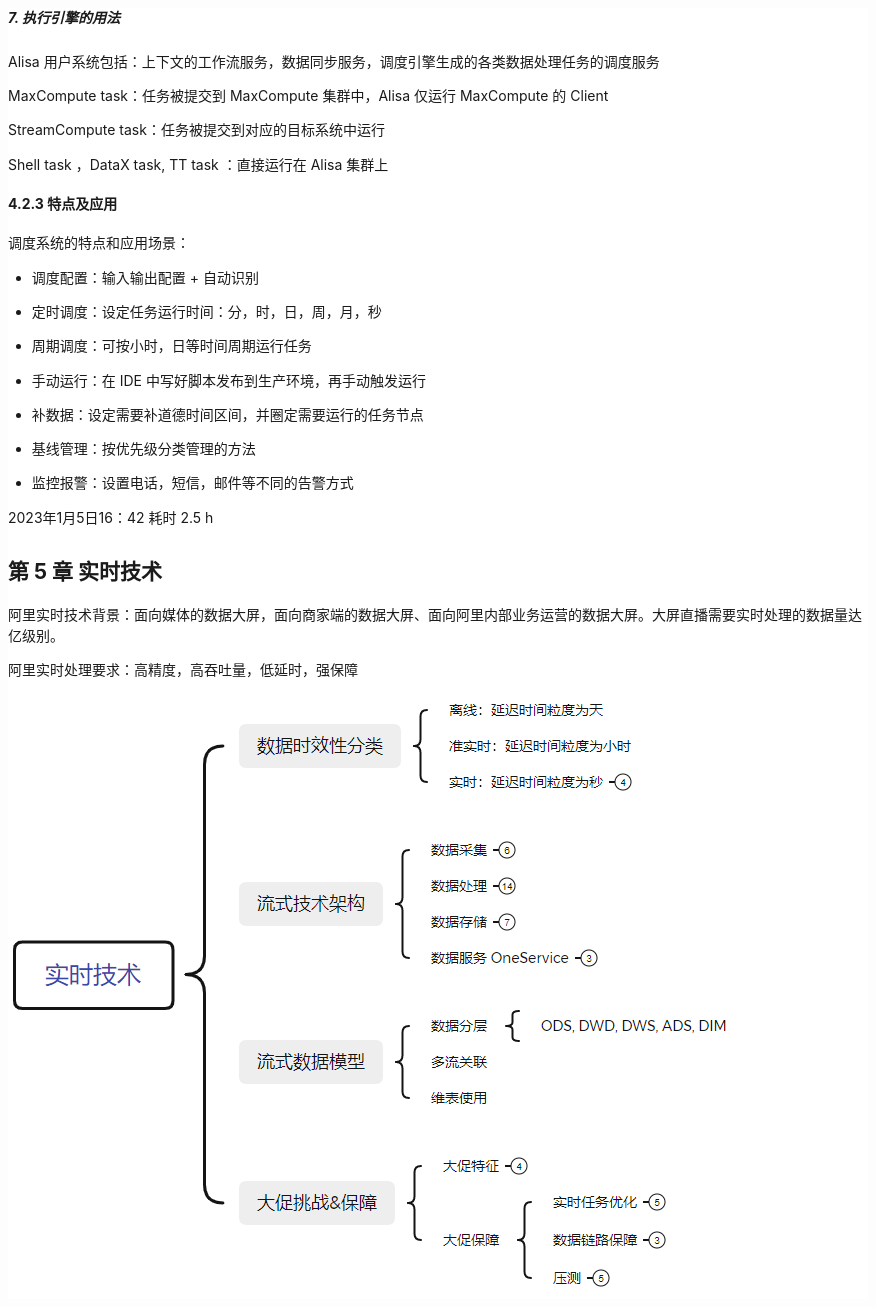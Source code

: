 

##### 7. 执行引擎的用法

Alisa 用户系统包括：上下文的工作流服务，数据同步服务，调度引擎生成的各类数据处理任务的调度服务

MaxCompute task：任务被提交到 MaxCompute 集群中，Alisa 仅运行 MaxCompute 的 Client

StreamCompute task：任务被提交到对应的目标系统中运行

Shell task ，DataX task, TT task ：直接运行在 Alisa 集群上



#### 4.2.3 特点及应用

调度系统的特点和应用场景：

- 调度配置：输入输出配置 + 自动识别
- 定时调度：设定任务运行时间：分，时，日，周，月，秒
- 周期调度：可按小时，日等时间周期运行任务

- 手动运行：在 IDE 中写好脚本发布到生产环境，再手动触发运行
- 补数据：设定需要补道德时间区间，并圈定需要运行的任务节点
- 基线管理：按优先级分类管理的方法
- 监控报警：设置电话，短信，邮件等不同的告警方式

2023年1月5日16：42 耗时 2.5 h





## 第 5 章	实时技术

阿里实时技术背景：面向媒体的数据大屏，面向商家端的数据大屏、面向阿里内部业务运营的数据大屏。大屏直播需要实时处理的数据量达亿级别。

阿里实时处理要求：高精度，高吞吐量，低延时，强保障

![1673094333116](大数据之路-阿里巴巴大数据实践.assets/1673094333116.png)
